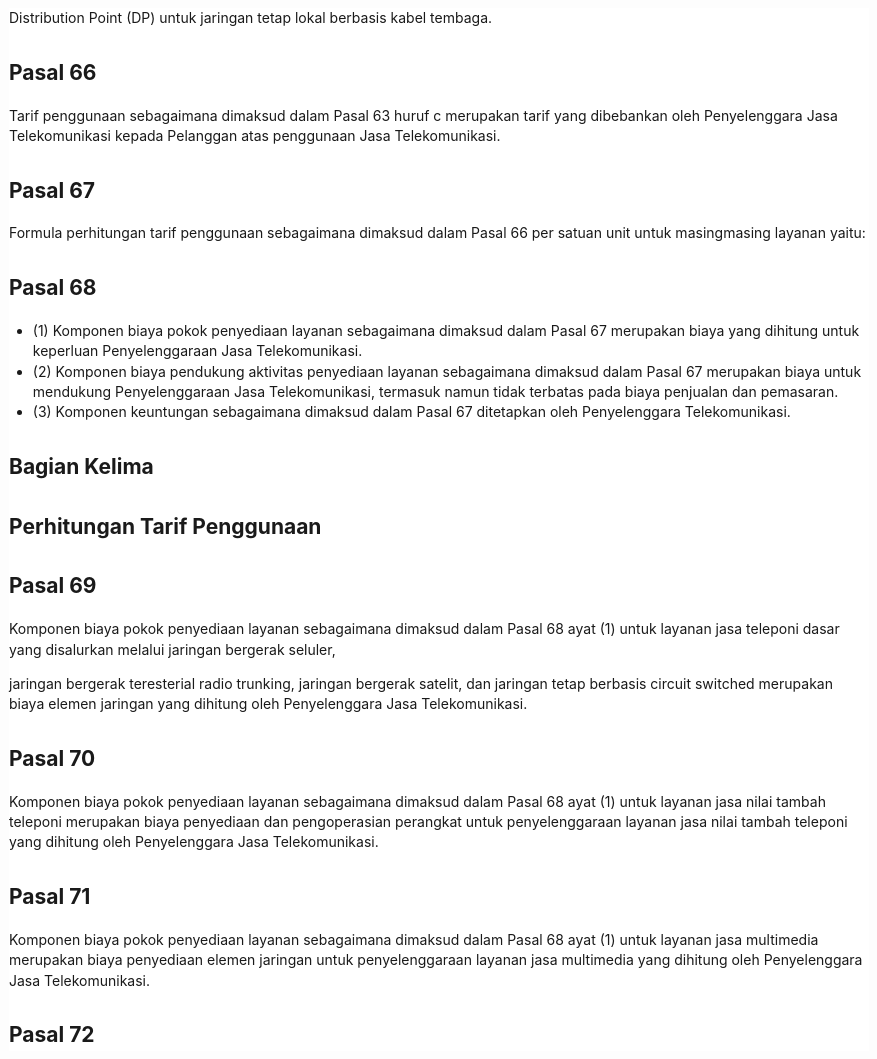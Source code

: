 Distribution  Point (DP) untuk  jaringan  tetap  lokal berbasis kabel tembaga.

## Pasal 66

Tarif  penggunaan  sebagaimana  dimaksud  dalam  Pasal  63 huruf c merupakan tarif yang dibebankan oleh Penyelenggara Jasa Telekomunikasi kepada Pelanggan atas penggunaan Jasa Telekomunikasi.

## Pasal 67

Formula perhitungan tarif penggunaan sebagaimana dimaksud  dalam  Pasal  66  per  satuan  unit  untuk  masingmasing layanan yaitu:

## Pasal 68

- (1) Komponen biaya pokok penyediaan layanan sebagaimana dimaksud  dalam  Pasal  67  merupakan  biaya  yang dihitung untuk keperluan Penyelenggaraan Jasa Telekomunikasi.
- (2) Komponen biaya pendukung aktivitas penyediaan layanan sebagaimana dimaksud dalam Pasal 67 merupakan  biaya  untuk  mendukung  Penyelenggaraan Jasa  Telekomunikasi,  termasuk  namun  tidak  terbatas pada biaya penjualan dan pemasaran.
- (3) Komponen  keuntungan  sebagaimana  dimaksud  dalam Pasal 67 ditetapkan oleh Penyelenggara Telekomunikasi.

## Bagian Kelima

## Perhitungan Tarif Penggunaan

## Pasal 69

Komponen  biaya  pokok  penyediaan  layanan  sebagaimana dimaksud dalam Pasal 68 ayat (1) untuk layanan jasa teleponi dasar  yang  disalurkan  melalui  jaringan  bergerak  seluler,

jaringan bergerak teresterial radio trunking, jaringan bergerak satelit, dan jaringan tetap berbasis circuit switched merupakan biaya elemen jaringan yang dihitung oleh Penyelenggara Jasa Telekomunikasi.

## Pasal 70

Komponen  biaya  pokok  penyediaan  layanan  sebagaimana dimaksud  dalam  Pasal  68  ayat  (1)  untuk  layanan  jasa  nilai tambah teleponi merupakan biaya penyediaan dan pengoperasian perangkat untuk penyelenggaraan layanan jasa nilai  tambah  teleponi  yang  dihitung  oleh  Penyelenggara  Jasa Telekomunikasi.

## Pasal 71

Komponen  biaya  pokok  penyediaan  layanan  sebagaimana dimaksud  dalam  Pasal  68  ayat  (1)  untuk  layanan  jasa multimedia  merupakan  biaya  penyediaan  elemen  jaringan untuk penyelenggaraan layanan jasa multimedia yang dihitung oleh Penyelenggara Jasa Telekomunikasi.

## Pasal 72
